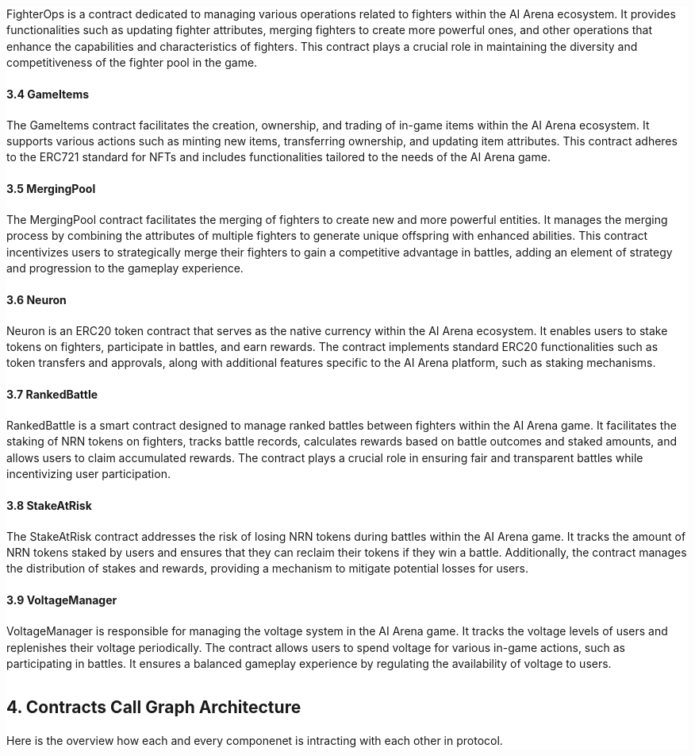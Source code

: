FighterOps is a contract dedicated to managing various operations related to fighters within the AI Arena ecosystem. It provides functionalities such as updating fighter attributes, merging fighters to create more powerful ones, and other operations that enhance the capabilities and characteristics of fighters. This contract plays a crucial role in maintaining the diversity and competitiveness of the fighter pool in the game.

#### 3.4 GameItems

The GameItems contract facilitates the creation, ownership, and trading of in-game items within the AI Arena ecosystem. It supports various actions such as minting new items, transferring ownership, and updating item attributes. This contract adheres to the ERC721 standard for NFTs and includes functionalities tailored to the needs of the AI Arena game.

#### 3.5 MergingPool

The MergingPool contract facilitates the merging of fighters to create new and more powerful entities. It manages the merging process by combining the attributes of multiple fighters to generate unique offspring with enhanced abilities. This contract incentivizes users to strategically merge their fighters to gain a competitive advantage in battles, adding an element of strategy and progression to the gameplay experience.

#### 3.6 Neuron

Neuron is an ERC20 token contract that serves as the native currency within the AI Arena ecosystem. It enables users to stake tokens on fighters, participate in battles, and earn rewards. The contract implements standard ERC20 functionalities such as token transfers and approvals, along with additional features specific to the AI Arena platform, such as staking mechanisms.

#### 3.7 RankedBattle

RankedBattle is a smart contract designed to manage ranked battles between fighters within the AI Arena game. It facilitates the staking of NRN tokens on fighters, tracks battle records, calculates rewards based on battle outcomes and staked amounts, and allows users to claim accumulated rewards. The contract plays a crucial role in ensuring fair and transparent battles while incentivizing user participation.

#### 3.8 StakeAtRisk

The StakeAtRisk contract addresses the risk of losing NRN tokens during battles within the AI Arena game. It tracks the amount of NRN tokens staked by users and ensures that they can reclaim their tokens if they win a battle. Additionally, the contract manages the distribution of stakes and rewards, providing a mechanism to mitigate potential losses for users.

#### 3.9 VoltageManager

VoltageManager is responsible for managing the voltage system in the AI Arena game. It tracks the voltage levels of users and replenishes their voltage periodically. The contract allows users to spend voltage for various in-game actions, such as participating in battles. It ensures a balanced gameplay experience by regulating the availability of voltage to users.

## 4. Contracts Call Graph Architecture

Here is the overview how each and every componenet is intracting with each other in protocol.
